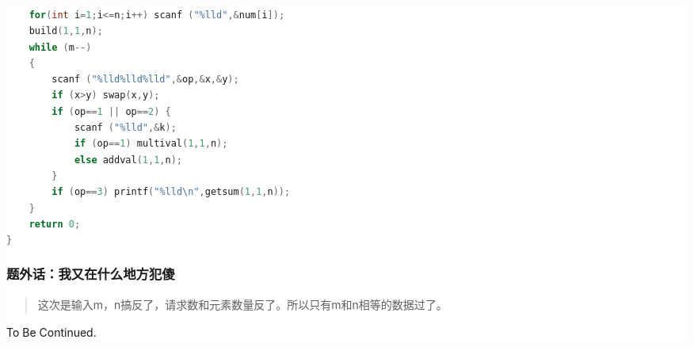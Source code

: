 ```cpp
	for(int i=1;i<=n;i++) scanf ("%lld",&num[i]);
	build(1,1,n);
	while (m--)
	{
		scanf ("%lld%lld%lld",&op,&x,&y);
		if (x>y) swap(x,y);
		if (op==1 || op==2) {
			scanf ("%lld",&k);
			if (op==1) multival(1,1,n);
			else addval(1,1,n);
		}
		if (op==3) printf("%lld\n",getsum(1,1,n));
	}
	return 0;
}
```

### 题外话：我又在什么地方犯傻

> 这次是输入m，n搞反了，请求数和元素数量反了。所以只有m和n相等的数据过了。

To Be Continued.



